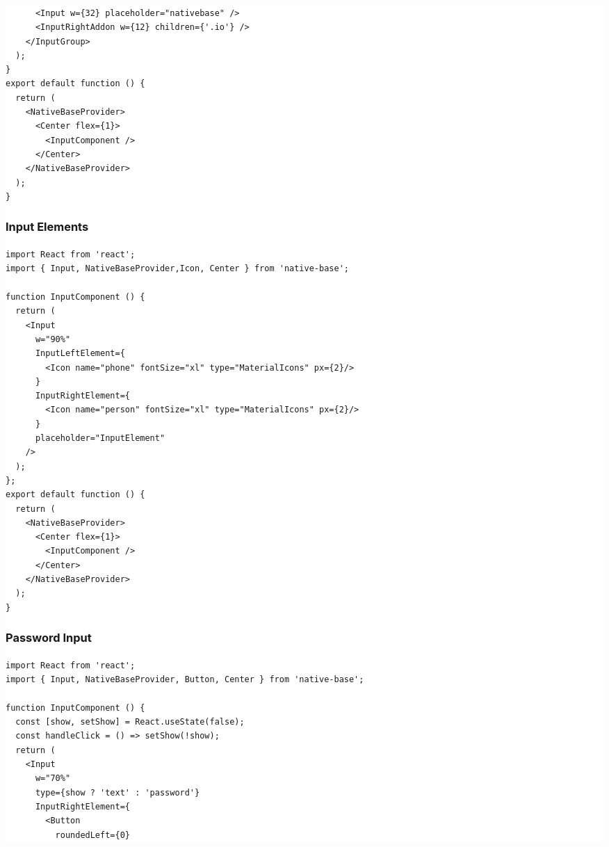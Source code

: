 ```SnackPlayer name=Image%20Addons
      <Input w={32} placeholder="nativebase" />
      <InputRightAddon w={12} children={'.io'} />
    </InputGroup>
  );
}
export default function () {
  return (
    <NativeBaseProvider>
      <Center flex={1}>
        <InputComponent />
      </Center>
    </NativeBaseProvider>
  );
}

```

### Input Elements

```SnackPlayer name=Image%20Input%20Elements
import React from 'react';
import { Input, NativeBaseProvider,Icon, Center } from 'native-base';

function InputComponent () {
  return (
    <Input
      w="90%"
      InputLeftElement={
        <Icon name="phone" fontSize="xl" type="MaterialIcons" px={2}/>
      }
      InputRightElement={
        <Icon name="person" fontSize="xl" type="MaterialIcons" px={2}/>
      }
      placeholder="InputElement"
    />
  );
};
export default function () {
  return (
    <NativeBaseProvider>
      <Center flex={1}>
        <InputComponent />
      </Center>
    </NativeBaseProvider>
  );
}
```

### Password Input

```SnackPlayer name=Image%20Password%20Input
import React from 'react';
import { Input, NativeBaseProvider, Button, Center } from 'native-base';

function InputComponent () {
  const [show, setShow] = React.useState(false);
  const handleClick = () => setShow(!show);
  return (
    <Input
      w="70%"
      type={show ? 'text' : 'password'}
      InputRightElement={
        <Button
          roundedLeft={0}
```